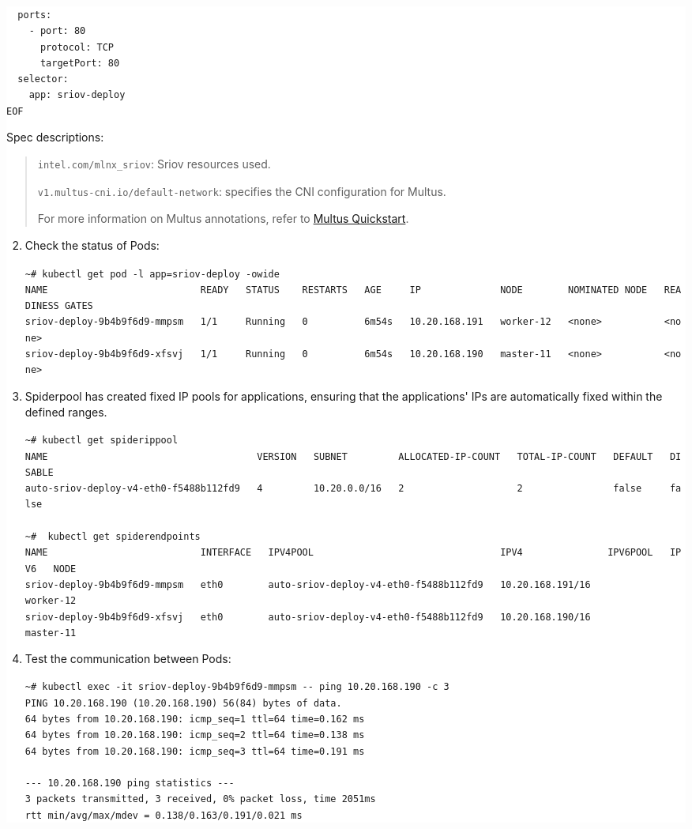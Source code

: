    ```shell
     ports:
       - port: 80
         protocol: TCP
         targetPort: 80
     selector:
       app: sriov-deploy 
   EOF
   ```
    
   Spec descriptions:
   > `intel.com/mlnx_sriov`: Sriov resources used.
   > 
   >`v1.multus-cni.io/default-network`: specifies the CNI configuration for Multus.
   >
   > For more information on Multus annotations, refer to [Multus Quickstart](https://github.com/k8snetworkplumbingwg/multus-cni/blob/master/docs/quickstart.md).

2. Check the status of Pods:

   ```shell
   ~# kubectl get pod -l app=sriov-deploy -owide
   NAME                           READY   STATUS    RESTARTS   AGE     IP              NODE        NOMINATED NODE   READINESS GATES
   sriov-deploy-9b4b9f6d9-mmpsm   1/1     Running   0          6m54s   10.20.168.191   worker-12   <none>           <none>
   sriov-deploy-9b4b9f6d9-xfsvj   1/1     Running   0          6m54s   10.20.168.190   master-11   <none>           <none>
   ```

3. Spiderpool has created fixed IP pools for applications, ensuring that the applications' IPs are automatically fixed within the defined ranges.

   ```shell
   ~# kubectl get spiderippool
   NAME                                     VERSION   SUBNET         ALLOCATED-IP-COUNT   TOTAL-IP-COUNT   DEFAULT   DISABLE
   auto-sriov-deploy-v4-eth0-f5488b112fd9   4         10.20.0.0/16   2                    2                false     false
   
   ~#  kubectl get spiderendpoints
   NAME                           INTERFACE   IPV4POOL                                 IPV4               IPV6POOL   IPV6   NODE
   sriov-deploy-9b4b9f6d9-mmpsm   eth0        auto-sriov-deploy-v4-eth0-f5488b112fd9   10.20.168.191/16                     worker-12
   sriov-deploy-9b4b9f6d9-xfsvj   eth0        auto-sriov-deploy-v4-eth0-f5488b112fd9   10.20.168.190/16                     master-11
   ```
   
4. Test the communication between Pods:

   ```shell
   ~# kubectl exec -it sriov-deploy-9b4b9f6d9-mmpsm -- ping 10.20.168.190 -c 3
   PING 10.20.168.190 (10.20.168.190) 56(84) bytes of data.
   64 bytes from 10.20.168.190: icmp_seq=1 ttl=64 time=0.162 ms
   64 bytes from 10.20.168.190: icmp_seq=2 ttl=64 time=0.138 ms
   64 bytes from 10.20.168.190: icmp_seq=3 ttl=64 time=0.191 ms
   
   --- 10.20.168.190 ping statistics ---
   3 packets transmitted, 3 received, 0% packet loss, time 2051ms
   rtt min/avg/max/mdev = 0.138/0.163/0.191/0.021 ms
   ```
